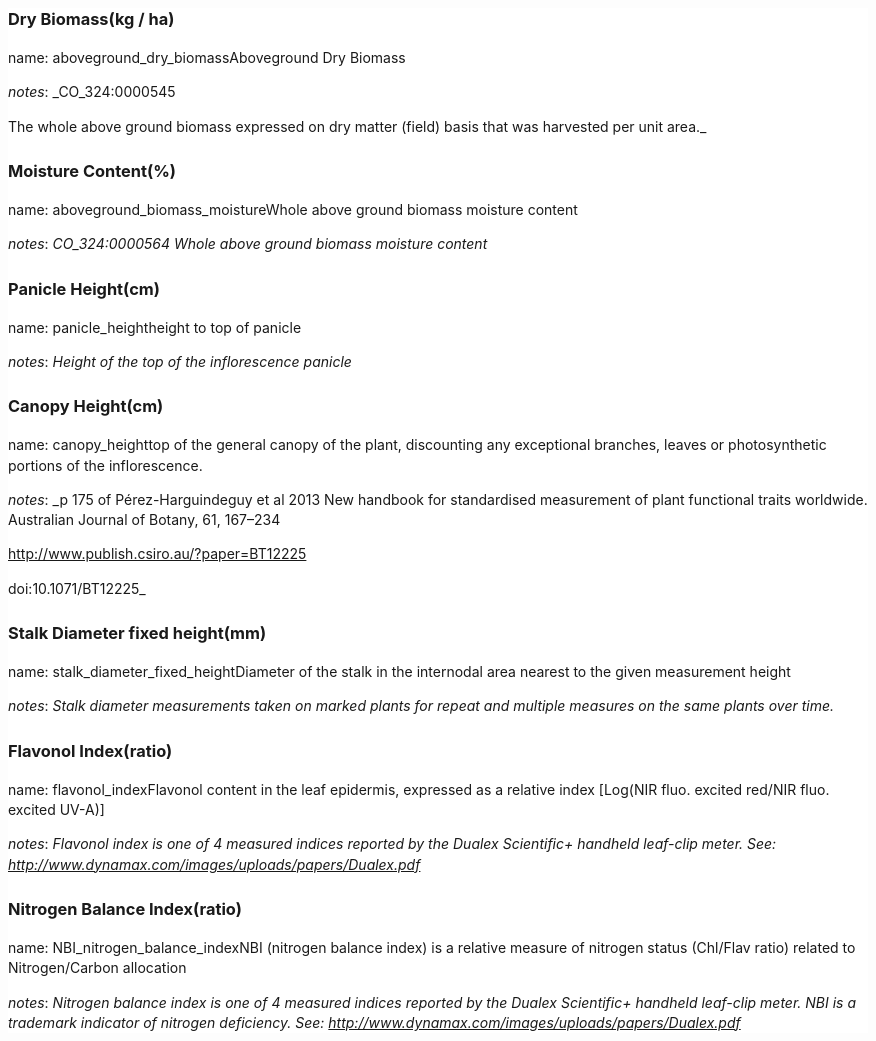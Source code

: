 
### Dry Biomass(kg / ha)

name: aboveground_dry_biomassAboveground Dry Biomass

_notes_: _CO_324:0000545

The whole above ground biomass expressed on dry matter (field) basis that was harvested per unit area._

### Moisture Content(%)

name: aboveground_biomass_moistureWhole above ground biomass moisture content

_notes_: _CO_324:0000564 Whole above ground biomass moisture content_

### Panicle Height(cm)

name: panicle_heightheight to top of panicle

_notes_: _Height of the top of the inflorescence panicle_

### Canopy Height(cm)

name: canopy_heighttop of the general canopy of the plant, discounting any exceptional branches, leaves or photosynthetic portions of the inflorescence.

_notes_: _p 175 of Pérez-Harguindeguy et al 2013 New handbook for standardised measurement of plant functional traits worldwide. Australian Journal of Botany, 61, 167–234

http://www.publish.csiro.au/?paper=BT12225

doi:10.1071/BT12225_

### Stalk Diameter fixed height(mm)

name: stalk_diameter_fixed_heightDiameter of the stalk in the internodal area nearest to the given measurement height

_notes_: _Stalk diameter measurements taken on marked plants for repeat and multiple measures on the same plants over time._

### Flavonol Index(ratio)

name: flavonol_indexFlavonol content in the leaf epidermis, expressed as a relative index [Log(NIR fluo. excited red/NIR fluo. excited UV-A)]

_notes_: _Flavonol index is one of 4 measured indices reported by the Dualex Scientific+ handheld leaf-clip meter.  See: http://www.dynamax.com/images/uploads/papers/Dualex.pdf_

### Nitrogen Balance Index(ratio)

name: NBI_nitrogen_balance_indexNBI (nitrogen balance index) is a relative measure of nitrogen status (Chl/Flav ratio) related to Nitrogen/Carbon allocation

_notes_: _Nitrogen balance index is one of 4 measured indices reported by the Dualex Scientific+ handheld leaf-clip meter.  NBI is a trademark indicator of nitrogen deficiency.  See: http://www.dynamax.com/images/uploads/papers/Dualex.pdf_
